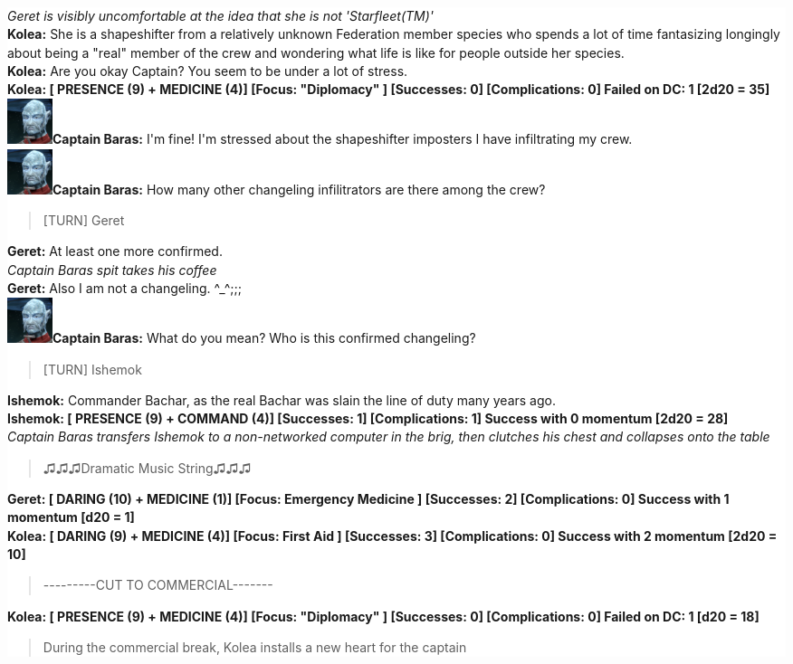 *Geret is visibly uncomfortable at the idea that she is not 'Starfleet(TM)'*<br />
**Kolea:** She is a shapeshifter from a relatively unknown Federation member species who spends a lot of time fantasizing longingly about being a "real" member of the crew and wondering what life is like for people outside her species.<br />
**Kolea:** Are you okay Captain? You seem to be under a lot of stress.<br />
**Kolea: [ PRESENCE  (9) +  MEDICINE  (4)]
[Focus: "Diplomacy" ]
[Successes: 0] [Complications: 0]
Failed on DC: 1 [2d20 = 35]**<br />
![](../images/baras.png)**Captain Baras:** I'm fine! I'm stressed about the shapeshifter imposters I have infiltrating my crew.<br />
![](../images/baras.png)**Captain Baras:** How many other changeling infilitrators are there among the crew?<br />
>[TURN] Geret<br />

**Geret:** At least one more confirmed.<br />
*Captain Baras spit takes his coffee*<br />
**Geret:** Also I am not a changeling. ^_^;;;<br />
![](../images/baras.png)**Captain Baras:** What do you mean? Who is this confirmed changeling?<br />
>[TURN] Ishemok<br />

**Ishemok:** Commander Bachar, as the real Bachar was slain the line of duty many years ago.<br />
**Ishemok: [ PRESENCE  (9) +  COMMAND  (4)]
[Successes: 1] [Complications: 1]
Success with 0 momentum [2d20 = 28]**<br />
*Captain Baras transfers Ishemok to a non-networked computer in the brig, then clutches his chest and collapses onto the table*<br />
>♫♫♫Dramatic Music String♫♫♫<br />

**Geret: [ DARING  (10) +  MEDICINE  (1)]
[Focus: Emergency Medicine ]
[Successes: 2] [Complications: 0]
Success with 1 momentum [d20 = 1]**<br />
**Kolea: [ DARING  (9) +  MEDICINE  (4)]
[Focus: First Aid ]
[Successes: 3] [Complications: 0]
Success with 2 momentum [2d20 = 10]**<br />
>---------CUT TO COMMERCIAL-------<br />

**Kolea: [ PRESENCE  (9) +  MEDICINE  (4)]
[Focus: "Diplomacy" ]
[Successes: 0] [Complications: 0]
Failed on DC: 1 [d20 = 18]**<br />
>During the commercial break, Kolea installs a new heart for the captain<br />
